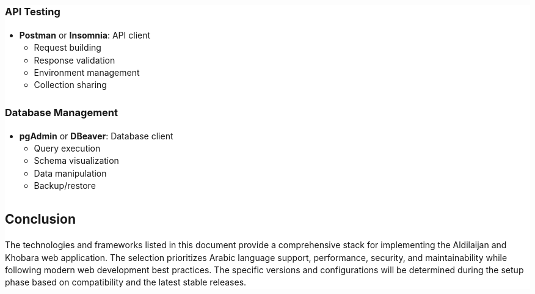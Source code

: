 ### API Testing
- **Postman** or **Insomnia**: API client
  - Request building
  - Response validation
  - Environment management
  - Collection sharing

### Database Management
- **pgAdmin** or **DBeaver**: Database client
  - Query execution
  - Schema visualization
  - Data manipulation
  - Backup/restore

## Conclusion

The technologies and frameworks listed in this document provide a comprehensive stack for implementing the Aldilaijan and Khobara web application. The selection prioritizes Arabic language support, performance, security, and maintainability while following modern web development best practices. The specific versions and configurations will be determined during the setup phase based on compatibility and the latest stable releases.

